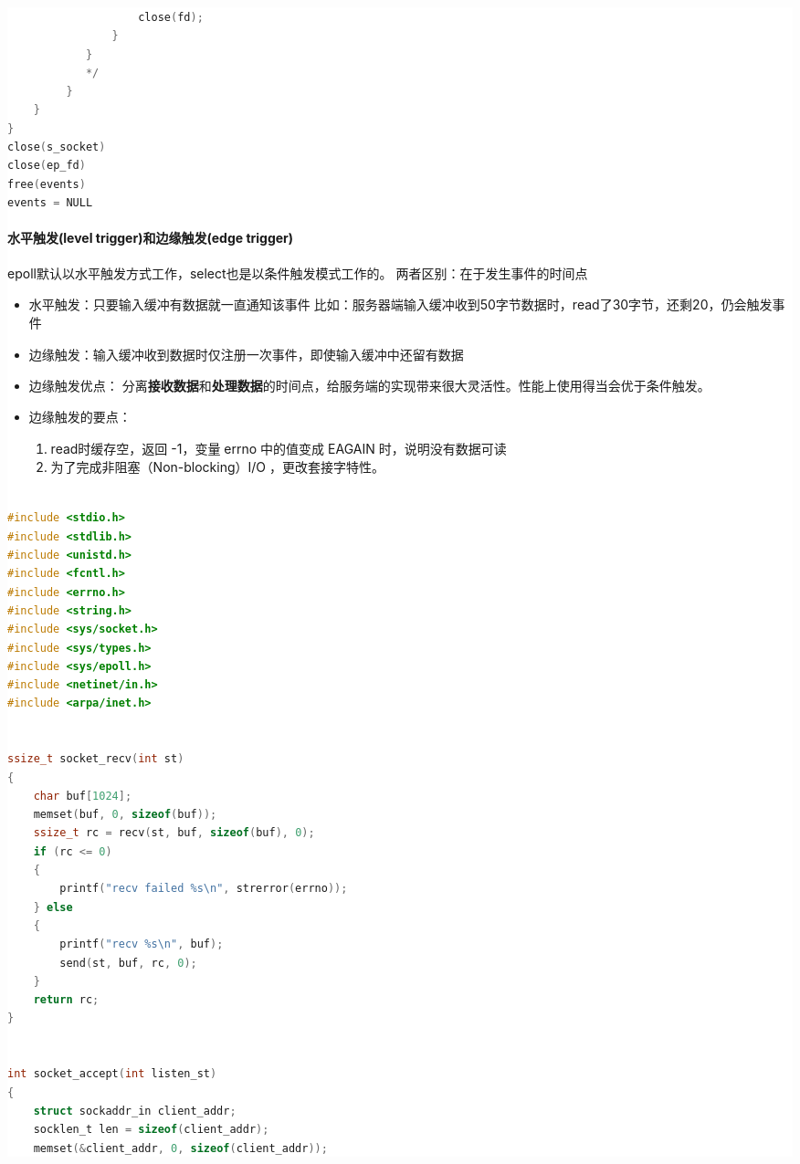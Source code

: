 ```c
                    close(fd);
                }
            }
            */
         }
    }
}
close(s_socket)
close(ep_fd)
free(events)
events = NULL
```


#### 水平触发(level trigger)和边缘触发(edge trigger)
epoll默认以水平触发方式工作，select也是以条件触发模式工作的。
两者区别：在于发生事件的时间点
* 水平触发：只要输入缓冲有数据就一直通知该事件
比如：服务器端输入缓冲收到50字节数据时，read了30字节，还剩20，仍会触发事件
* 边缘触发：输入缓冲收到数据时仅注册一次事件，即使输入缓冲中还留有数据

* 边缘触发优点：
分离**接收数据**和**处理数据**的时间点，给服务端的实现带来很大灵活性。性能上使用得当会优于条件触发。
* 边缘触发的要点：
    1. read时缓存空，返回 -1，变量 errno 中的值变成 EAGAIN 时，说明没有数据可读
    2. 为了完成非阻塞（Non-blocking）I/O ，更改套接字特性。


```c

#include <stdio.h>
#include <stdlib.h>
#include <unistd.h>
#include <fcntl.h>
#include <errno.h>
#include <string.h>
#include <sys/socket.h>
#include <sys/types.h>
#include <sys/epoll.h>
#include <netinet/in.h>
#include <arpa/inet.h>


ssize_t socket_recv(int st)
{
    char buf[1024];
    memset(buf, 0, sizeof(buf));
    ssize_t rc = recv(st, buf, sizeof(buf), 0);
    if (rc <= 0)
    {
        printf("recv failed %s\n", strerror(errno));
    } else
    {
        printf("recv %s\n", buf);
        send(st, buf, rc, 0);
    }
    return rc;
}


int socket_accept(int listen_st)
{
    struct sockaddr_in client_addr;
    socklen_t len = sizeof(client_addr);
    memset(&client_addr, 0, sizeof(client_addr));
```